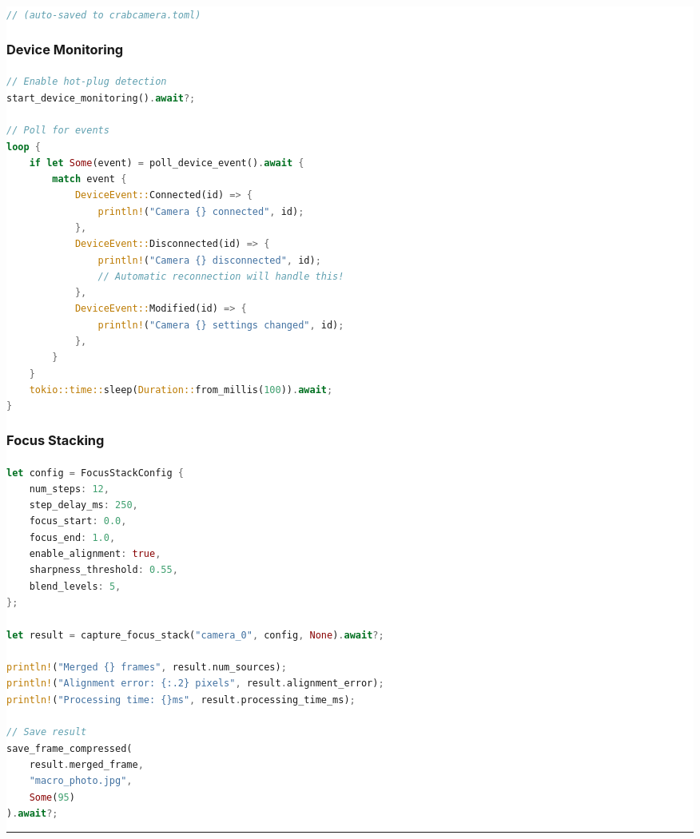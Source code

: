 ```rust
// (auto-saved to crabcamera.toml)
```

### Device Monitoring
```rust
// Enable hot-plug detection
start_device_monitoring().await?;

// Poll for events
loop {
    if let Some(event) = poll_device_event().await {
        match event {
            DeviceEvent::Connected(id) => {
                println!("Camera {} connected", id);
            },
            DeviceEvent::Disconnected(id) => {
                println!("Camera {} disconnected", id);
                // Automatic reconnection will handle this!
            },
            DeviceEvent::Modified(id) => {
                println!("Camera {} settings changed", id);
            },
        }
    }
    tokio::time::sleep(Duration::from_millis(100)).await;
}
```

### Focus Stacking
```rust
let config = FocusStackConfig {
    num_steps: 12,
    step_delay_ms: 250,
    focus_start: 0.0,
    focus_end: 1.0,
    enable_alignment: true,
    sharpness_threshold: 0.55,
    blend_levels: 5,
};

let result = capture_focus_stack("camera_0", config, None).await?;

println!("Merged {} frames", result.num_sources);
println!("Alignment error: {:.2} pixels", result.alignment_error);
println!("Processing time: {}ms", result.processing_time_ms);

// Save result
save_frame_compressed(
    result.merged_frame,
    "macro_photo.jpg",
    Some(95)
).await?;
```

---